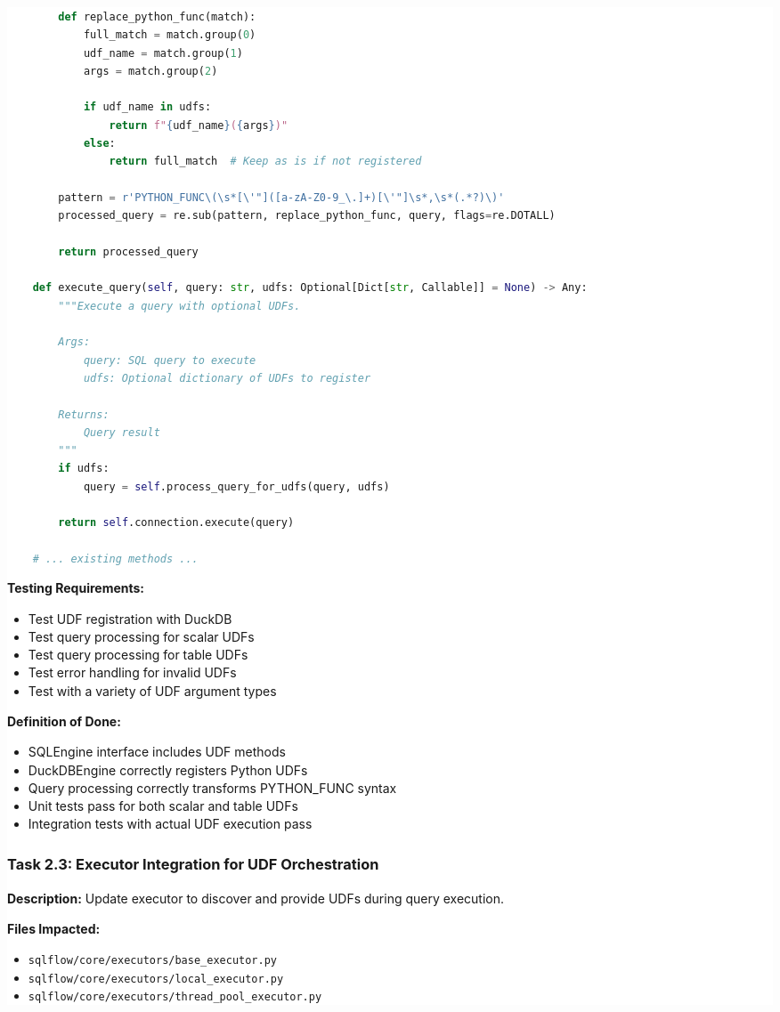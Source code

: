 ```python
        def replace_python_func(match):
            full_match = match.group(0)
            udf_name = match.group(1)
            args = match.group(2)
            
            if udf_name in udfs:
                return f"{udf_name}({args})"
            else:
                return full_match  # Keep as is if not registered
        
        pattern = r'PYTHON_FUNC\(\s*[\'"]([a-zA-Z0-9_\.]+)[\'"]\s*,\s*(.*?)\)'
        processed_query = re.sub(pattern, replace_python_func, query, flags=re.DOTALL)
        
        return processed_query
    
    def execute_query(self, query: str, udfs: Optional[Dict[str, Callable]] = None) -> Any:
        """Execute a query with optional UDFs.
        
        Args:
            query: SQL query to execute
            udfs: Optional dictionary of UDFs to register
            
        Returns:
            Query result
        """
        if udfs:
            query = self.process_query_for_udfs(query, udfs)
        
        return self.connection.execute(query)
    
    # ... existing methods ...
```

**Testing Requirements:**
- Test UDF registration with DuckDB
- Test query processing for scalar UDFs
- Test query processing for table UDFs
- Test error handling for invalid UDFs
- Test with a variety of UDF argument types

**Definition of Done:**
- SQLEngine interface includes UDF methods
- DuckDBEngine correctly registers Python UDFs
- Query processing correctly transforms PYTHON_FUNC syntax
- Unit tests pass for both scalar and table UDFs
- Integration tests with actual UDF execution pass

### Task 2.3: Executor Integration for UDF Orchestration

**Description:** Update executor to discover and provide UDFs during query execution.

**Files Impacted:**
- `sqlflow/core/executors/base_executor.py`
- `sqlflow/core/executors/local_executor.py`
- `sqlflow/core/executors/thread_pool_executor.py`
